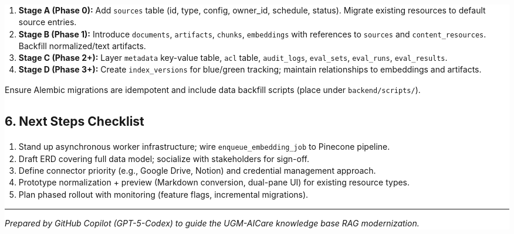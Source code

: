 1. **Stage A (Phase 0):** Add `sources` table (id, type, config, owner_id, schedule, status). Migrate existing resources to default source entries.
2. **Stage B (Phase 1):** Introduce `documents`, `artifacts`, `chunks`, `embeddings` with references to `sources` and `content_resources`. Backfill normalized/text artifacts.
3. **Stage C (Phase 2+):** Layer `metadata` key-value table, `acl` table, `audit_logs`, `eval_sets`, `eval_runs`, `eval_results`.
4. **Stage D (Phase 3+):** Create `index_versions` for blue/green tracking; maintain relationships to embeddings and artifacts.

Ensure Alembic migrations are idempotent and include data backfill scripts (place under `backend/scripts/`).

## 6. Next Steps Checklist

1. Stand up asynchronous worker infrastructure; wire `enqueue_embedding_job` to Pinecone pipeline.
2. Draft ERD covering full data model; socialize with stakeholders for sign-off.
3. Define connector priority (e.g., Google Drive, Notion) and credential management approach.
4. Prototype normalization + preview (Markdown conversion, dual-pane UI) for existing resource types.
5. Plan phased rollout with monitoring (feature flags, incremental migrations).

---
_Prepared by GitHub Copilot (GPT-5-Codex) to guide the UGM-AICare knowledge base RAG modernization._
